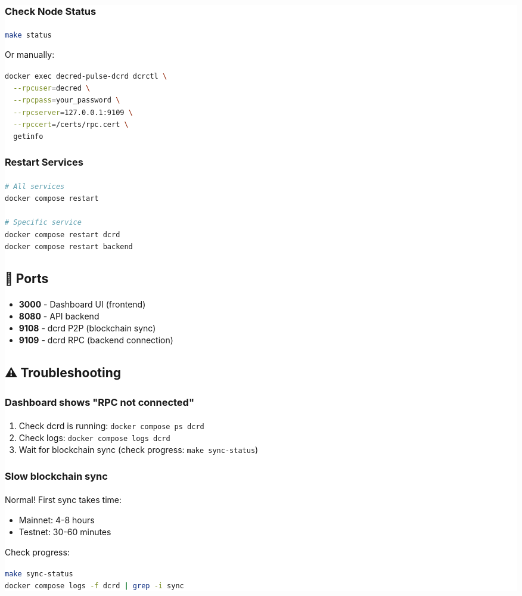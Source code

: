 ### Check Node Status

```bash
make status
```

Or manually:
```bash
docker exec decred-pulse-dcrd dcrctl \
  --rpcuser=decred \
  --rpcpass=your_password \
  --rpcserver=127.0.0.1:9109 \
  --rpccert=/certs/rpc.cert \
  getinfo
```

### Restart Services

```bash
# All services
docker compose restart

# Specific service
docker compose restart dcrd
docker compose restart backend
```

## 📶 Ports

- **3000** - Dashboard UI (frontend)
- **8080** - API backend
- **9108** - dcrd P2P (blockchain sync)
- **9109** - dcrd RPC (backend connection)

## ⚠️ Troubleshooting

### Dashboard shows "RPC not connected"

1. Check dcrd is running: `docker compose ps dcrd`
2. Check logs: `docker compose logs dcrd`
3. Wait for blockchain sync (check progress: `make sync-status`)

### Slow blockchain sync

Normal! First sync takes time:
- Mainnet: 4-8 hours
- Testnet: 30-60 minutes

Check progress:
```bash
make sync-status
docker compose logs -f dcrd | grep -i sync
```
